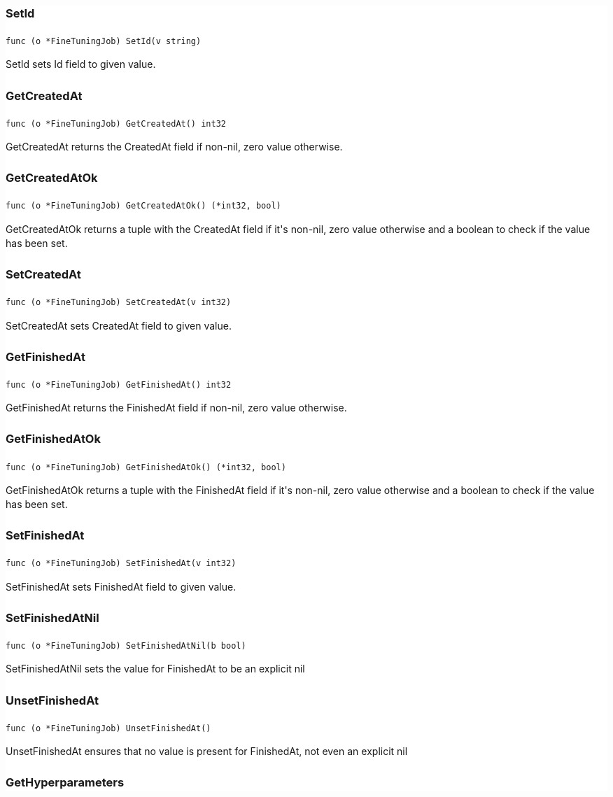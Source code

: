 ### SetId

`func (o *FineTuningJob) SetId(v string)`

SetId sets Id field to given value.


### GetCreatedAt

`func (o *FineTuningJob) GetCreatedAt() int32`

GetCreatedAt returns the CreatedAt field if non-nil, zero value otherwise.

### GetCreatedAtOk

`func (o *FineTuningJob) GetCreatedAtOk() (*int32, bool)`

GetCreatedAtOk returns a tuple with the CreatedAt field if it's non-nil, zero value otherwise
and a boolean to check if the value has been set.

### SetCreatedAt

`func (o *FineTuningJob) SetCreatedAt(v int32)`

SetCreatedAt sets CreatedAt field to given value.


### GetFinishedAt

`func (o *FineTuningJob) GetFinishedAt() int32`

GetFinishedAt returns the FinishedAt field if non-nil, zero value otherwise.

### GetFinishedAtOk

`func (o *FineTuningJob) GetFinishedAtOk() (*int32, bool)`

GetFinishedAtOk returns a tuple with the FinishedAt field if it's non-nil, zero value otherwise
and a boolean to check if the value has been set.

### SetFinishedAt

`func (o *FineTuningJob) SetFinishedAt(v int32)`

SetFinishedAt sets FinishedAt field to given value.


### SetFinishedAtNil

`func (o *FineTuningJob) SetFinishedAtNil(b bool)`

 SetFinishedAtNil sets the value for FinishedAt to be an explicit nil

### UnsetFinishedAt
`func (o *FineTuningJob) UnsetFinishedAt()`

UnsetFinishedAt ensures that no value is present for FinishedAt, not even an explicit nil
### GetHyperparameters
